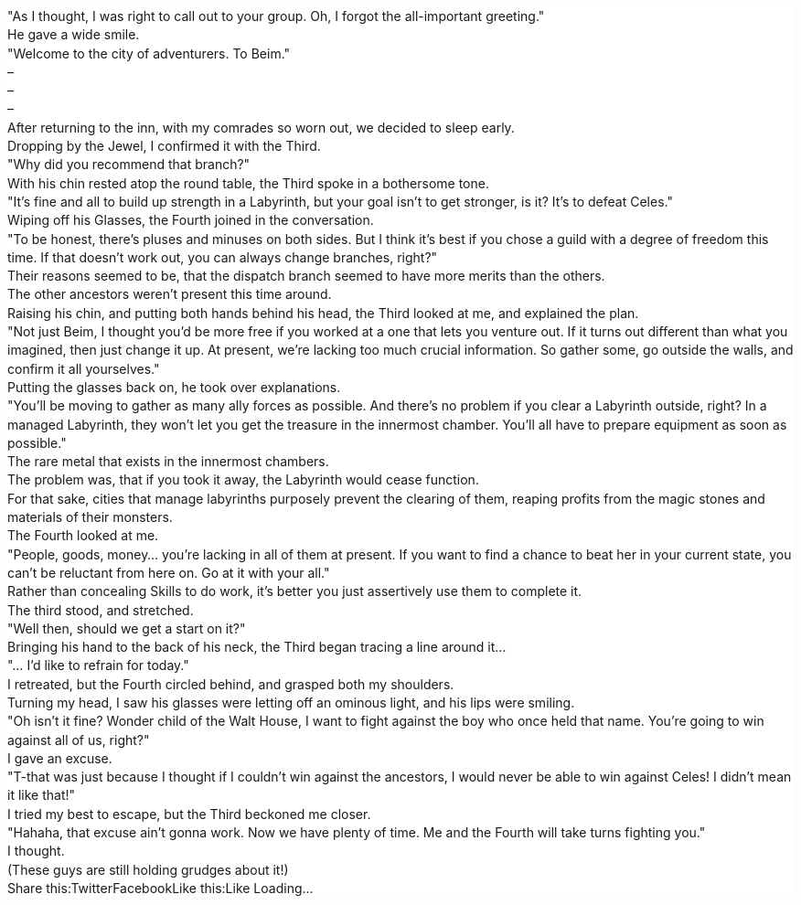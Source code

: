 "As I thought, I was right to call out to your group. Oh, I forgot the all-important greeting."<br/>
He gave a wide smile.<br/>
"Welcome to the city of adventurers. To Beim."<br/>
–<br/>
–<br/>
–<br/>
After returning to the inn, with my comrades so worn out, we decided to sleep early.<br/>
Dropping by the Jewel, I confirmed it with the Third.<br/>
"Why did you recommend that branch?"<br/>
With his chin rested atop the round table, the Third spoke in a bothersome tone.<br/>
"It’s fine and all to build up strength in a Labyrinth, but your goal isn’t to get stronger, is it? It’s to defeat Celes."<br/>
Wiping off his Glasses, the Fourth joined in the conversation.<br/>
"To be honest, there’s pluses and minuses on both sides. But I think it’s best if you chose a guild with a degree of freedom this time. If that doesn’t work out, you can always change branches, right?"<br/>
Their reasons seemed to be, that the dispatch branch seemed to have more merits than the others.<br/>
The other ancestors weren’t present this time around.<br/>
Raising his chin, and putting both hands behind his head, the Third looked at me, and explained the plan.<br/>
"Not just Beim, I thought you’d be more free if you worked at a one that lets you venture out. If it turns out different than what you imagined, then just change it up. At present, we’re lacking too much crucial information. So gather some, go outside the walls, and confirm it all yourselves."<br/>
Putting the glasses back on, he took over explanations.<br/>
"You’ll be moving to gather as many ally forces as possible. And there’s no problem if you clear a Labyrinth outside, right? In a managed Labyrinth, they won’t let you get the treasure in the innermost chamber. You’ll all have to prepare equipment as soon as possible."<br/>
The rare metal that exists in the innermost chambers.<br/>
The problem was, that if you took it away, the Labyrinth would cease function.<br/>
For that sake, cities that manage labyrinths purposely prevent the clearing of them, reaping profits from the magic stones and materials of their monsters.<br/>
The Fourth looked at me.<br/>
"People, goods, money… you’re lacking in all of them at present. If you want to find a chance to beat her in your current state, you can’t be reluctant from here on. Go at it with your all."<br/>
Rather than concealing Skills to do work, it’s better you just assertively use them to complete it.<br/>
The third stood, and stretched.<br/>
"Well then, should we get a start on it?"<br/>
Bringing his hand to the back of his neck, the Third began tracing a line around it…<br/>
"… I’d like to refrain for today."<br/>
I retreated, but the Fourth circled behind, and grasped both my shoulders.<br/>
Turning my head, I saw his glasses were letting off an ominous light, and his lips were smiling.<br/>
"Oh isn’t it fine? Wonder child of the Walt House, I want to fight against the boy who once held that name. You’re going to win against all of us, right?"<br/>
I gave an excuse.<br/>
"T-that was just because I thought if I couldn’t win against the ancestors, I would never be able to win against Celes! I didn’t mean it like that!"<br/>
I tried my best to escape, but the Third beckoned me closer.<br/>
"Hahaha, that excuse ain’t gonna work. Now we have plenty of time. Me and the Fourth will take turns fighting you."<br/>
I thought.<br/>
(These guys are still holding grudges about it!)<br/>
Share this:TwitterFacebookLike this:Like Loading... <br/>
